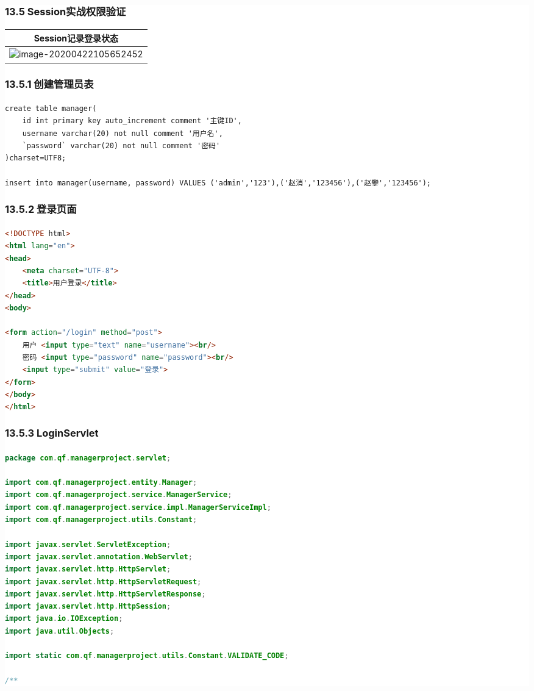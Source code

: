 

### 13.5 Session实战权限验证

|                     Session记录登录状态                      |
| :----------------------------------------------------------: |
| ![image-20200422105652452](https://qfedu-1254123199.cos.ap-nanjing.myqcloud.com/img/%E8%AE%B0%E5%BD%95%E7%99%BB%E5%BD%95%E7%8A%B6%E6%80%81.png) |



### 13.5.1 创建管理员表

```  mysql
create table manager(
    id int primary key auto_increment comment '主键ID',
    username varchar(20) not null comment '用户名',
    `password` varchar(20) not null comment '密码'
)charset=UTF8;

insert into manager(username, password) VALUES ('admin','123'),('赵消','123456'),('赵攀','123456');
```



### 13.5.2 登录页面

```  html
<!DOCTYPE html>
<html lang="en">
<head>
    <meta charset="UTF-8">
    <title>用户登录</title>
</head>
<body>

<form action="/login" method="post">
    用户 <input type="text" name="username"><br/>
    密码 <input type="password" name="password"><br/>
    <input type="submit" value="登录">
</form>
</body>
</html>
```



### 13.5.3 LoginServlet

```  java
package com.qf.managerproject.servlet;

import com.qf.managerproject.entity.Manager;
import com.qf.managerproject.service.ManagerService;
import com.qf.managerproject.service.impl.ManagerServiceImpl;
import com.qf.managerproject.utils.Constant;

import javax.servlet.ServletException;
import javax.servlet.annotation.WebServlet;
import javax.servlet.http.HttpServlet;
import javax.servlet.http.HttpServletRequest;
import javax.servlet.http.HttpServletResponse;
import javax.servlet.http.HttpSession;
import java.io.IOException;
import java.util.Objects;

import static com.qf.managerproject.utils.Constant.VALIDATE_CODE;

/**
```